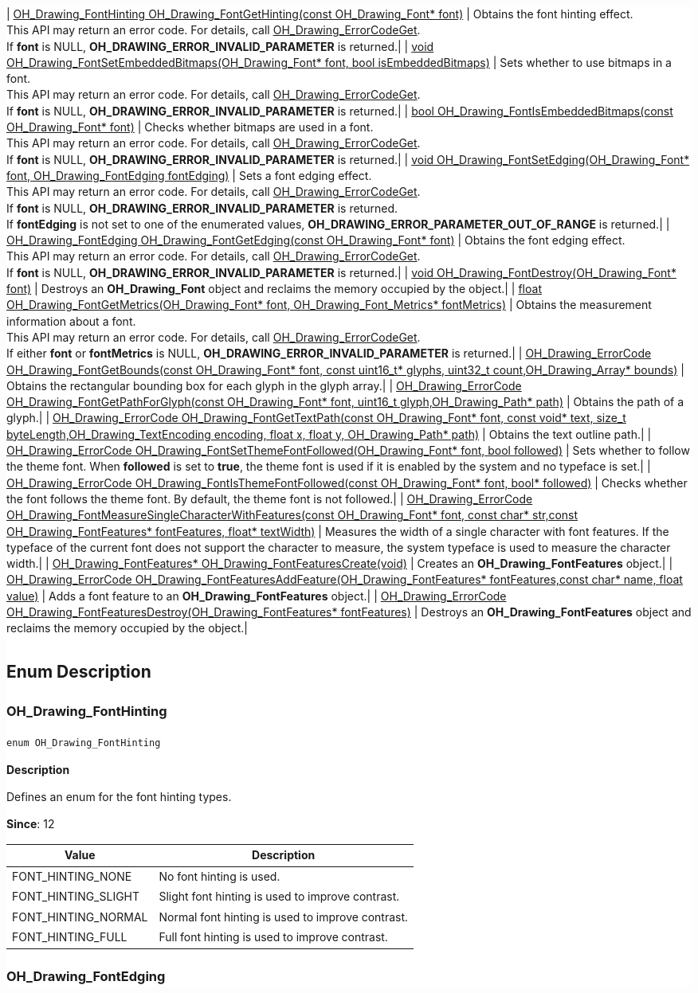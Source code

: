 | [OH_Drawing_FontHinting OH_Drawing_FontGetHinting(const OH_Drawing_Font* font)](#oh_drawing_fontgethinting) | Obtains the font hinting effect.<br>This API may return an error code. For details, call [OH_Drawing_ErrorCodeGet](capi-drawing-error-code-h.md#oh_drawing_errorcodeget).<br>If **font** is NULL, **OH_DRAWING_ERROR_INVALID_PARAMETER** is returned.|
| [void OH_Drawing_FontSetEmbeddedBitmaps(OH_Drawing_Font* font, bool isEmbeddedBitmaps)](#oh_drawing_fontsetembeddedbitmaps) | Sets whether to use bitmaps in a font.<br>This API may return an error code. For details, call [OH_Drawing_ErrorCodeGet](capi-drawing-error-code-h.md#oh_drawing_errorcodeget).<br>If **font** is NULL, **OH_DRAWING_ERROR_INVALID_PARAMETER** is returned.|
| [bool OH_Drawing_FontIsEmbeddedBitmaps(const OH_Drawing_Font* font)](#oh_drawing_fontisembeddedbitmaps) | Checks whether bitmaps are used in a font.<br>This API may return an error code. For details, call [OH_Drawing_ErrorCodeGet](capi-drawing-error-code-h.md#oh_drawing_errorcodeget).<br>If **font** is NULL, **OH_DRAWING_ERROR_INVALID_PARAMETER** is returned.|
| [void OH_Drawing_FontSetEdging(OH_Drawing_Font* font, OH_Drawing_FontEdging fontEdging)](#oh_drawing_fontsetedging) | Sets a font edging effect.<br>This API may return an error code. For details, call [OH_Drawing_ErrorCodeGet](capi-drawing-error-code-h.md#oh_drawing_errorcodeget).<br>If **font** is NULL, **OH_DRAWING_ERROR_INVALID_PARAMETER** is returned.<br>If **fontEdging** is not set to one of the enumerated values, **OH_DRAWING_ERROR_PARAMETER_OUT_OF_RANGE** is returned.|
| [OH_Drawing_FontEdging OH_Drawing_FontGetEdging(const OH_Drawing_Font* font)](#oh_drawing_fontgetedging) | Obtains the font edging effect.<br>This API may return an error code. For details, call [OH_Drawing_ErrorCodeGet](capi-drawing-error-code-h.md#oh_drawing_errorcodeget).<br>If **font** is NULL, **OH_DRAWING_ERROR_INVALID_PARAMETER** is returned.|
| [void OH_Drawing_FontDestroy(OH_Drawing_Font* font)](#oh_drawing_fontdestroy) | Destroys an **OH_Drawing_Font** object and reclaims the memory occupied by the object.|
| [float OH_Drawing_FontGetMetrics(OH_Drawing_Font* font, OH_Drawing_Font_Metrics* fontMetrics)](#oh_drawing_fontgetmetrics) | Obtains the measurement information about a font.<br>This API may return an error code. For details, call [OH_Drawing_ErrorCodeGet](capi-drawing-error-code-h.md#oh_drawing_errorcodeget).<br>If either **font** or **fontMetrics** is NULL, **OH_DRAWING_ERROR_INVALID_PARAMETER** is returned.|
| [OH_Drawing_ErrorCode OH_Drawing_FontGetBounds(const OH_Drawing_Font* font, const uint16_t* glyphs, uint32_t count,OH_Drawing_Array* bounds)](#oh_drawing_fontgetbounds) | Obtains the rectangular bounding box for each glyph in the glyph array.|
| [OH_Drawing_ErrorCode OH_Drawing_FontGetPathForGlyph(const OH_Drawing_Font* font, uint16_t glyph,OH_Drawing_Path* path)](#oh_drawing_fontgetpathforglyph) | Obtains the path of a glyph.|
| [OH_Drawing_ErrorCode OH_Drawing_FontGetTextPath(const OH_Drawing_Font* font, const void* text, size_t byteLength,OH_Drawing_TextEncoding encoding, float x, float y, OH_Drawing_Path* path)](#oh_drawing_fontgettextpath) | Obtains the text outline path.|
| [OH_Drawing_ErrorCode OH_Drawing_FontSetThemeFontFollowed(OH_Drawing_Font* font, bool followed)](#oh_drawing_fontsetthemefontfollowed) | Sets whether to follow the theme font. When **followed** is set to **true**, the theme font is used if it is enabled by the system and no typeface is set.|
| [OH_Drawing_ErrorCode OH_Drawing_FontIsThemeFontFollowed(const OH_Drawing_Font* font, bool* followed)](#oh_drawing_fontisthemefontfollowed) | Checks whether the font follows the theme font. By default, the theme font is not followed.|
| [OH_Drawing_ErrorCode OH_Drawing_FontMeasureSingleCharacterWithFeatures(const OH_Drawing_Font* font, const char* str,const OH_Drawing_FontFeatures* fontFeatures, float* textWidth)](#oh_drawing_fontmeasuresinglecharacterwithfeatures) | Measures the width of a single character with font features. If the typeface of the current font does not support the character to measure, the system typeface is used to measure the character width.|
| [OH_Drawing_FontFeatures* OH_Drawing_FontFeaturesCreate(void)](#oh_drawing_fontfeaturescreate) | Creates an **OH_Drawing_FontFeatures** object.|
| [OH_Drawing_ErrorCode OH_Drawing_FontFeaturesAddFeature(OH_Drawing_FontFeatures* fontFeatures,const char* name, float value)](#oh_drawing_fontfeaturesaddfeature) | Adds a font feature to an **OH_Drawing_FontFeatures** object.|
| [OH_Drawing_ErrorCode OH_Drawing_FontFeaturesDestroy(OH_Drawing_FontFeatures* fontFeatures)](#oh_drawing_fontfeaturesdestroy) | Destroys an **OH_Drawing_FontFeatures** object and reclaims the memory occupied by the object.|

## Enum Description

### OH_Drawing_FontHinting

```
enum OH_Drawing_FontHinting
```

**Description**

Defines an enum for the font hinting types.

**Since**: 12

| Value| Description|
| -- | -- |
| FONT_HINTING_NONE | No font hinting is used.|
| FONT_HINTING_SLIGHT | Slight font hinting is used to improve contrast.|
| FONT_HINTING_NORMAL | Normal font hinting is used to improve contrast.|
| FONT_HINTING_FULL | Full font hinting is used to improve contrast.|

### OH_Drawing_FontEdging
